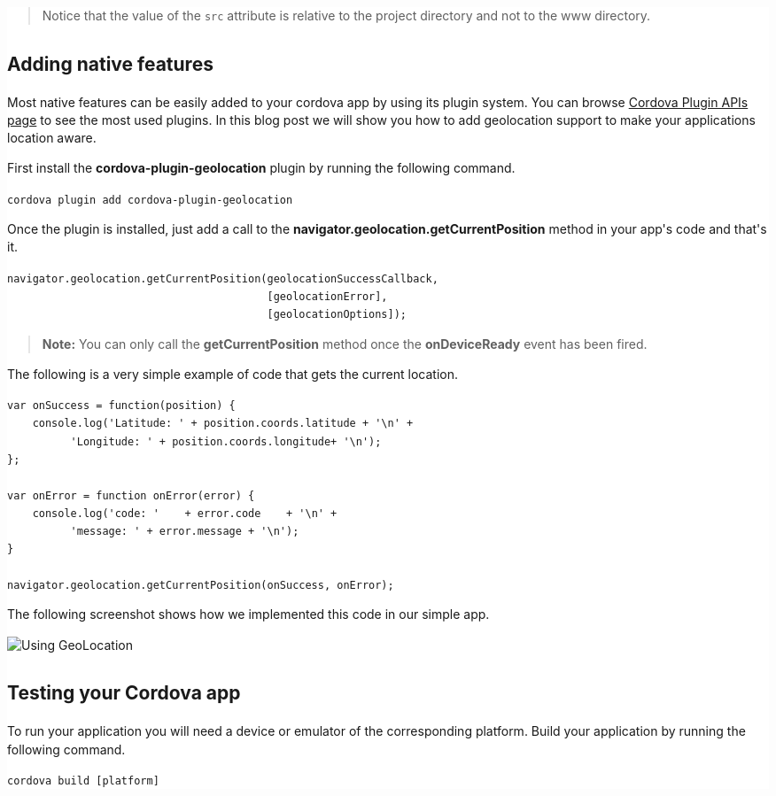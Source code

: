 > Notice that the value of the `src` attribute is relative to the project directory and not to the www directory. 


## Adding native features
Most native features can be easily added to your cordova app by using its plugin system. You can browse [Cordova Plugin APIs page](https://cordova.apache.org/docs/en/latest/cordova/plugins/pluginapis.html) to see the most used plugins.
In this blog post we will show you how to add geolocation support to make your applications location aware.

First install the **cordova-plugin-geolocation** plugin by running the following command.

```
cordova plugin add cordova-plugin-geolocation
```

Once the plugin is installed, just add a call to the **navigator.geolocation.getCurrentPosition** method in your app's code and that's it. 

```
navigator.geolocation.getCurrentPosition(geolocationSuccessCallback,
                                         [geolocationError],
                                         [geolocationOptions]);
```

> **Note:** You can only call the **getCurrentPosition** method once the **onDeviceReady** event has been fired.

The following is a very simple example of code that gets the current location.

```
var onSuccess = function(position) {
    console.log('Latitude: ' + position.coords.latitude + '\n' +
          'Longitude: ' + position.coords.longitude+ '\n');
};

var onError = function onError(error) {
    console.log('code: '    + error.code    + '\n' +
          'message: ' + error.message + '\n');
}

navigator.geolocation.getCurrentPosition(onSuccess, onError);
```


The following screenshot shows how we implemented this code in our simple app.

![Using GeoLocation](https://cdn.auth0.com/blog/converting-your-app-to-mobile/using-geolocation.png)

## Testing your Cordova app
To run your application you will need a device or emulator of the corresponding platform.
Build your application by running the following command.

```
cordova build [platform]
```
